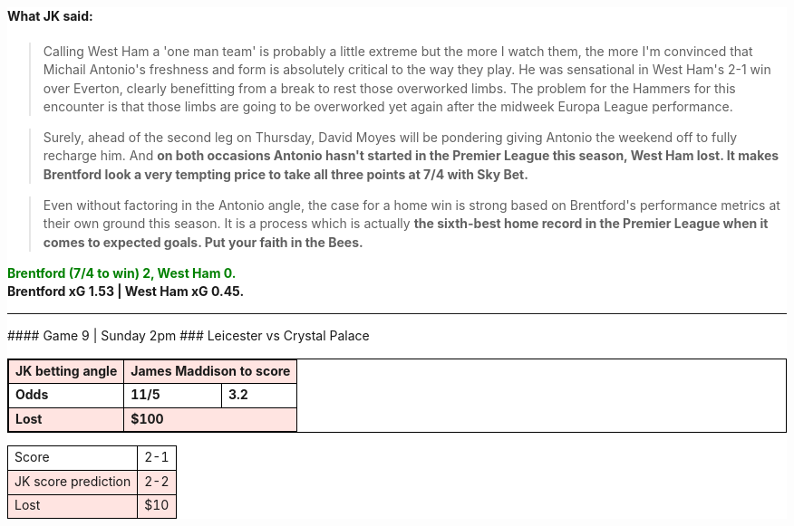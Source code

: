#### What JK said:
> Calling West Ham a 'one man team' is probably a little extreme but the more I watch them, the more I'm convinced that Michail Antonio's freshness and form is absolutely critical to the way they play. He was sensational in West Ham's 2-1 win over Everton, clearly benefitting from a break to rest those overworked limbs. The problem for the Hammers for this encounter is that those limbs are going to be overworked yet again after the midweek Europa League performance.

> Surely, ahead of the second leg on Thursday, David Moyes will be pondering giving Antonio the weekend off to fully recharge him. And <b>on both occasions Antonio hasn't started in the Premier League this season, West Ham lost. It makes Brentford look a very tempting price to take all three points at 7/4 with Sky Bet.</b>

> Even without factoring in the Antonio angle, the case for a home win is strong based on Brentford's performance metrics at their own ground this season. It is a process which is actually <b>the sixth-best home record in the Premier League when it comes to expected goals. Put your faith in the Bees.</b>

<b><font color="green">Brentford (7/4 to win) 2, West Ham 0.</font><br>Brentford xG 1.53 | West Ham xG 0.45.</b>

<hr>
#### Game 9 | Sunday 2pm
### Leicester vs Crystal Palace

<table style="border:1px solid black;">
  <tr style="background-color:mistyrose;border:1px solid black">
    <td style="border:1px solid black;"><b>JK betting angle</b></td>
    <td style="border:1px solid black;" colspan="2"><b>James Maddison to score</b></td>
    </tr>
  <tr style="background-color:white;border:1px solid black">
    <td style="border:1px solid black;"><b>Odds</b></td>
    <td style="border:1px solid black;"><b>11/5</b></td>
    <td style="border:1px solid black;"><b>3.2</b></td>
    </tr>
  <tr style="background-color:mistyrose;border:1px solid black">
    <td style="border:1px solid black;"><b>Lost</b></td>
    <td style="border:1px solid black;" colspan="2"><b>$100</b></td>
    </tr>
</table>
<p></p>
<table>
  <tr style="background-color:white ; border:1px solid black">
    <td style="border:1px solid black;">Score</td>
    <td style="border:1px solid black;">2-1</td>
    </tr>
  <tr style="background-color:mistyrose ; border:1px solid black">
    <td style="border:1px solid black;">JK score prediction</td>
    <td style="border:1px solid black;">2-2</td>
    </tr>
  <tr style="background-color:mistyrose ; border:1px solid black">
    <td style="border:1px solid black;">Lost</td>
    <td style="border:1px solid black;">$10</td>
    </tr>
</table>
